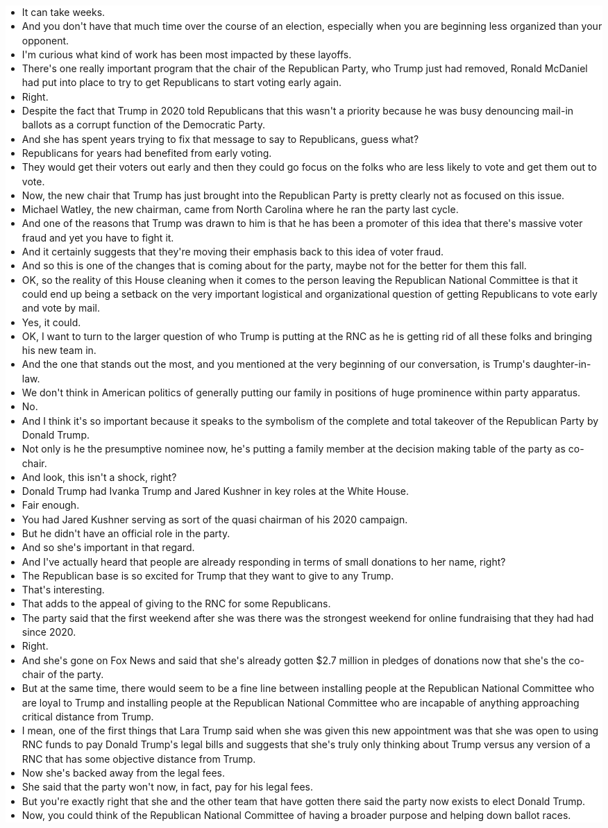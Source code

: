 *  It can take weeks.
*  And you don't have that much time over the course of an election, especially when you are beginning less organized than your opponent.
*  I'm curious what kind of work has been most impacted by these layoffs.
*  There's one really important program that the chair of the Republican Party, who Trump just had removed, Ronald McDaniel had put into place to try to get Republicans to start voting early again.
*  Right.
*  Despite the fact that Trump in 2020 told Republicans that this wasn't a priority because he was busy denouncing mail-in ballots as a corrupt function of the Democratic Party.
*  And she has spent years trying to fix that message to say to Republicans, guess what?
*  Republicans for years had benefited from early voting.
*  They would get their voters out early and then they could go focus on the folks who are less likely to vote and get them out to vote.
*  Now, the new chair that Trump has just brought into the Republican Party is pretty clearly not as focused on this issue.
*  Michael Watley, the new chairman, came from North Carolina where he ran the party last cycle.
*  And one of the reasons that Trump was drawn to him is that he has been a promoter of this idea that there's massive voter fraud and yet you have to fight it.
*  And it certainly suggests that they're moving their emphasis back to this idea of voter fraud.
*  And so this is one of the changes that is coming about for the party, maybe not for the better for them this fall.
*  OK, so the reality of this House cleaning when it comes to the person leaving the Republican National Committee is that it could end up being a setback on the very important logistical and organizational question of getting Republicans to vote early and vote by mail.
*  Yes, it could.
*  OK, I want to turn to the larger question of who Trump is putting at the RNC as he is getting rid of all these folks and bringing his new team in.
*  And the one that stands out the most, and you mentioned at the very beginning of our conversation, is Trump's daughter-in-law.
*  We don't think in American politics of generally putting our family in positions of huge prominence within party apparatus.
*  No.
*  And I think it's so important because it speaks to the symbolism of the complete and total takeover of the Republican Party by Donald Trump.
*  Not only is he the presumptive nominee now, he's putting a family member at the decision making table of the party as co-chair.
*  And look, this isn't a shock, right?
*  Donald Trump had Ivanka Trump and Jared Kushner in key roles at the White House.
*  Fair enough.
*  You had Jared Kushner serving as sort of the quasi chairman of his 2020 campaign.
*  But he didn't have an official role in the party.
*  And so she's important in that regard.
*  And I've actually heard that people are already responding in terms of small donations to her name, right?
*  The Republican base is so excited for Trump that they want to give to any Trump.
*  That's interesting.
*  That adds to the appeal of giving to the RNC for some Republicans.
*  The party said that the first weekend after she was there was the strongest weekend for online fundraising that they had had since 2020.
*  Right.
*  And she's gone on Fox News and said that she's already gotten $2.7 million in pledges of donations now that she's the co-chair of the party.
*  But at the same time, there would seem to be a fine line between installing people at the Republican National Committee who are loyal to Trump and installing people at the Republican National Committee who are incapable of anything approaching critical distance from Trump.
*  I mean, one of the first things that Lara Trump said when she was given this new appointment was that she was open to using RNC funds to pay Donald Trump's legal bills and suggests that she's truly only thinking about Trump versus any version of a RNC that has some objective distance from Trump.
*  Now she's backed away from the legal fees.
*  She said that the party won't now, in fact, pay for his legal fees.
*  But you're exactly right that she and the other team that have gotten there said the party now exists to elect Donald Trump.
*  Now, you could think of the Republican National Committee of having a broader purpose and helping down ballot races.